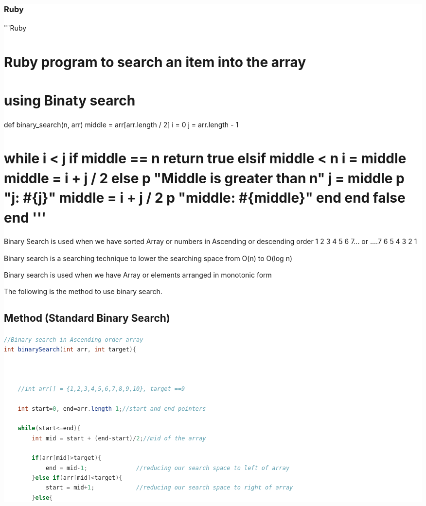 
### Ruby
'''Ruby
# Ruby program to search an item into the array 
# using Binaty search
def binary_search(n, arr)
  middle = arr[arr.length / 2]
  i = 0
  j = arr.length - 1

  while i < j
    if middle == n
      return true
    elsif middle < n
      i = middle
      middle = i + j / 2
    else
      p "Middle is greater than n"
      j = middle
      p "j: #{j}"
      middle = i + j / 2
      p "middle: #{middle}"
    end
  end
  false
end 
'''
=======

Binary Search is used when we have sorted Array or numbers in Ascending or descending order
1 2 3 4 5 6 7... 
or 
....7 6 5 4 3 2 1

Binary search is a searching technique to lower the searching space from O(n) to O(log n)


Binary search is used when we have Array or elements arranged in monotonic form


The following is the method to use binary search. 



## Method  (Standard Binary Search) 

```java
//Binary search in Ascending order array
int binarySearch(int arr, int target){


    
    //int arr[] = {1,2,3,4,5,6,7,8,9,10}, target ==9
    
    int start=0, end=arr.length-1;//start and end pointers
    
    while(start<=end){
        int mid = start + (end-start)/2;//mid of the array

        if(arr[mid]>target){
            end = mid-1;              //reducing our search space to left of array
        }else if(arr[mid]<target){
            start = mid+1;            //reducing our search space to right of array
        }else{
```